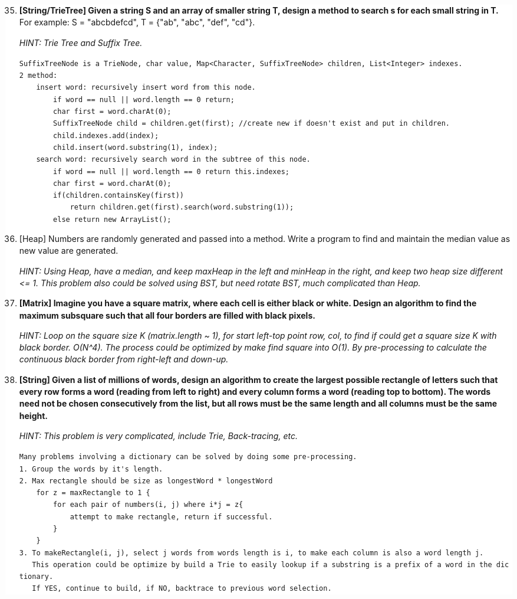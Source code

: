 35. **[String/TrieTree] Given a string S and an array of smaller string T, design a method to search s for each small string in T.** 
    For example: S = "abcbdefcd", T = {"ab", "abc", "def", "cd"}.
    
    *HINT: Trie Tree and Suffix Tree.*
    
        SuffixTreeNode is a TrieNode, char value, Map<Character, SuffixTreeNode> children, List<Integer> indexes.
        2 method: 
            insert word: recursively insert word from this node.
                if word == null || word.length == 0 return;
                char first = word.charAt(0);
                SuffixTreeNode child = children.get(first); //create new if doesn't exist and put in children.
                child.indexes.add(index);
                child.insert(word.substring(1), index);
            search word: recursively search word in the subtree of this node.
                if word == null || word.length == 0 return this.indexes;
                char first = word.charAt(0);
                if(children.containsKey(first))
                    return children.get(first).search(word.substring(1));
                else return new ArrayList();
    
36. [Heap] Numbers are randomly generated and passed into a method. Write a program to find and maintain the median value as new value
    are generated.
    
    *HINT: Using Heap, have a median, and keep maxHeap in the left and minHeap in the right, and keep two heap size different <= 1.
     This problem also could be solved using BST, but need rotate BST, much complicated than Heap.*
    
37. **[Matrix] Imagine you have a square matrix, where each cell is either black or white. Design an algorithm to find the maximum subsquare such
    that all four borders are filled with black pixels.**
    
    *HINT: Loop on the square size K (matrix.length ~ 1), for start left-top point row, col, to find if could get a square size K with
     black border. O(N^4). The process could be optimized by make find square into O(1). By pre-processing to calculate the continuous
     black border from right-left and down-up.*
    
38. **[String] Given a list of millions of words, design an algorithm to create the largest possible rectangle of letters such that every row 
    forms a word (reading from left to right) and every column forms a word (reading top to bottom). The words need not be chosen consecutively
    from the list, but all rows must be the same length and all columns must be the same height.**
    
    *HINT: This problem is very complicated, include Trie, Back-tracing, etc.*
    
        Many problems involving a dictionary can be solved by doing some pre-processing.
        1. Group the words by it's length.
        2. Max rectangle should be size as longestWord * longestWord
            for z = maxRectangle to 1 {
                for each pair of numbers(i, j) where i*j = z{
                    attempt to make rectangle, return if successful.
                }
            }
        3. To makeRectangle(i, j), select j words from words length is i, to make each column is also a word length j.
           This operation could be optimize by build a Trie to easily lookup if a substring is a prefix of a word in the dictionary.
           If YES, continue to build, if NO, backtrace to previous word selection.
        
    
